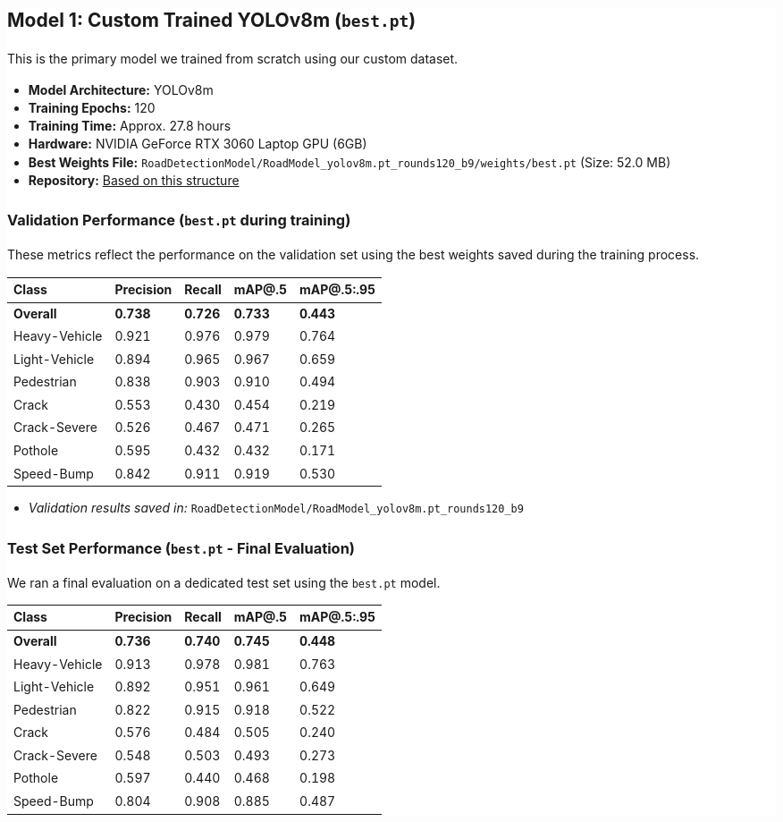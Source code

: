 ## Model 1: Custom Trained YOLOv8m (`best.pt`)

This is the primary model we trained from scratch using our custom dataset.

*   **Model Architecture:** YOLOv8m
*   **Training Epochs:** 120
*   **Training Time:** Approx. 27.8 hours
*   **Hardware:** NVIDIA GeForce RTX 3060 Laptop GPU (6GB)
*   **Best Weights File:** `RoadDetectionModel/RoadModel_yolov8m.pt_rounds120_b9/weights/best.pt` (Size: 52.0 MB)
*   **Repository:** [Based on this structure](https://github.com/collabdoor/Road-Anomaly-Detection)

### Validation Performance (`best.pt` during training)

These metrics reflect the performance on the validation set using the best weights saved during the training process.

| Class         | Precision | Recall | mAP@.5 | mAP@.5:.95 |
| :------------ | :-------- | :----- | :----- | :--------- |
| **Overall**   | **0.738** | **0.726** | **0.733** | **0.443** |
| Heavy-Vehicle | 0.921     | 0.976  | 0.979  | 0.764      |
| Light-Vehicle | 0.894     | 0.965  | 0.967  | 0.659      |
| Pedestrian    | 0.838     | 0.903  | 0.910  | 0.494      |
| Crack         | 0.553     | 0.430  | 0.454  | 0.219      |
| Crack-Severe  | 0.526     | 0.467  | 0.471  | 0.265      |
| Pothole       | 0.595     | 0.432  | 0.432  | 0.171      |
| Speed-Bump    | 0.842     | 0.911  | 0.919  | 0.530      |

*   *Validation results saved in:* `RoadDetectionModel/RoadModel_yolov8m.pt_rounds120_b9`

### Test Set Performance (`best.pt` - Final Evaluation)

We ran a final evaluation on a dedicated test set using the `best.pt` model.

| Class         | Precision | Recall | mAP@.5 | mAP@.5:.95 |
| :------------ | :-------- | :----- | :----- | :--------- |
| **Overall**   | **0.736** | **0.740** | **0.745** | **0.448** |
| Heavy-Vehicle | 0.913     | 0.978  | 0.981  | 0.763      |
| Light-Vehicle | 0.892     | 0.951  | 0.961  | 0.649      |
| Pedestrian    | 0.822     | 0.915  | 0.918  | 0.522      |
| Crack         | 0.576     | 0.484  | 0.505  | 0.240      |
| Crack-Severe  | 0.548     | 0.503  | 0.493  | 0.273      |
| Pothole       | 0.597     | 0.440  | 0.468  | 0.198      |
| Speed-Bump    | 0.804     | 0.908  | 0.885  | 0.487      |
